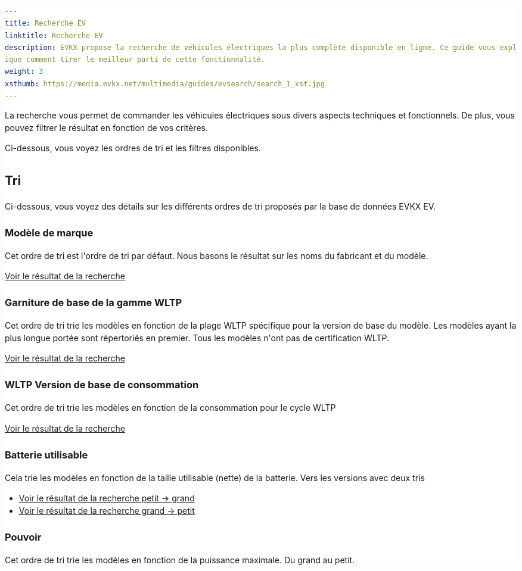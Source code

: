 ```yaml
---
title: Recherche EV
linktitle: Recherche EV
description: EVKX propose la recherche de véhicules électriques la plus complète disponible en ligne. Ce guide vous explique comment tirer le meilleur parti de cette fonctionnalité.
weight: 3
xsthumb: https://media.evkx.net/multimedia/guides/evsearch/search_1_xst.jpg
---
```



La recherche vous permet de commander les véhicules électriques sous divers aspects techniques et fonctionnels. De plus, vous pouvez filtrer le résultat en fonction de vos critères.

Ci-dessous, vous voyez les ordres de tri et les filtres disponibles.

## Tri

Ci-dessous, vous voyez des détails sur les différents ordres de tri proposés par la base de données EVKX EV.

### Modèle de marque

Cet ordre de tri est l'ordre de tri par défaut. Nous basons le résultat sur les noms du fabricant et du modèle.

[Voir le résultat de la recherche](/evsearch/)

### Garniture de base de la gamme WLTP

Cet ordre de tri trie les modèles en fonction de la plage WLTP spécifique pour la version de base du modèle. Les modèles ayant la plus longue portée sont répertoriés en premier. Tous les modèles n'ont pas de certification WLTP.

[Voir le résultat de la recherche](/evsearch/?sortOrder=RangeMinimumWltp)

### WLTP Version de base de consommation

Cet ordre de tri trie les modèles en fonction de la consommation pour le cycle WLTP

[Voir le résultat de la recherche](/evsearch/?sortOrder=WltpBasicConsumption)

### Batterie utilisable

Cela trie les modèles en fonction de la taille utilisable (nette) de la batterie. Vers les versions avec deux tris

- [Voir le résultat de la recherche petit -> grand](/evsearch/?sortOrder=NetBattery)
- [Voir le résultat de la recherche grand -> petit](/evsearch/?sortOrder=NetBattery)

### Pouvoir

Cet ordre de tri trie les modèles en fonction de la puissance maximale. Du grand au petit.
